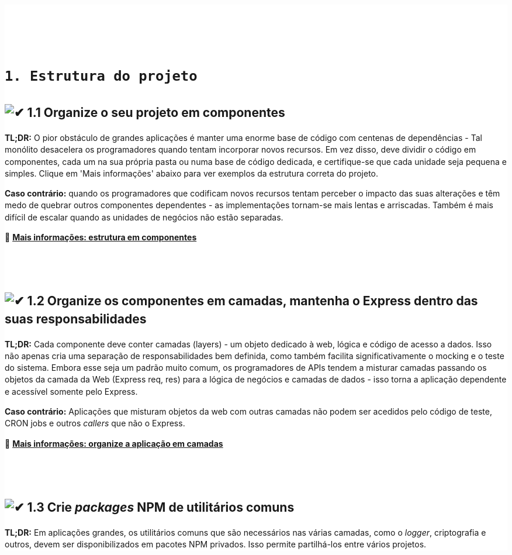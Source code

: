 <br/><br/><br/>

# `1. Estrutura do projeto`

## ![✔] 1.1 Organize o seu projeto em componentes

**TL;DR:** O pior obstáculo de grandes aplicações é manter uma enorme base de código com centenas de dependências - 
Tal monólito desacelera os programadores quando tentam incorporar novos recursos. Em vez disso, deve dividir o código
 em componentes, cada um na sua própria pasta ou numa base de código dedicada, e certifique-se que cada unidade seja 
 pequena e simples. Clique em 'Mais informações' abaixo para ver exemplos da estrutura correta do projeto.

**Caso contrário:** quando os programadores que codificam novos recursos tentam perceber o impacto das suas 
alterações e têm medo de quebrar outros componentes dependentes - as implementações tornam-se mais lentas e 
arriscadas. Também é mais difícil de escalar quando as unidades de negócios não estão separadas.

🔗 [**Mais informações: estrutura em componentes**](/sections/projectstructre/breakintcomponents.md)

<br/><br/>

## ![✔] 1.2 Organize os componentes em camadas, mantenha o Express dentro das suas responsabilidades

**TL;DR:** Cada componente deve conter camadas (layers) - um objeto dedicado à web, lógica e código de acesso a dados. 
Isso não apenas cria uma separação de responsabilidades bem definida, como também facilita significativamente o 
mocking e o teste do sistema. Embora esse seja um padrão muito comum, os programadores de APIs tendem a misturar 
camadas passando os objetos da camada da Web (Express req, res) para a lógica de negócios e camadas de dados - isso 
torna a aplicação dependente e acessível somente pelo Express.

**Caso contrário:** Aplicações que misturam objetos da web com outras camadas não podem ser acedidos pelo código de 
teste, CRON jobs e outros *callers* que não o Express.

🔗 [**Mais informações: organize a aplicação em camadas**](/sections/projectstructre/createlayers.md)

<br/><br/>

## ![✔] 1.3 Crie _packages_ NPM de utilitários comuns

**TL;DR:** Em aplicações grandes, os utilitários comuns que são necessários nas várias camadas, como o _logger_, 
criptografia e outros, devem ser disponibilizados em pacotes NPM privados. Isso permite partilhá-los entre vários 
projetos.


[✔]: assets/images/checkbox-small-blue.png